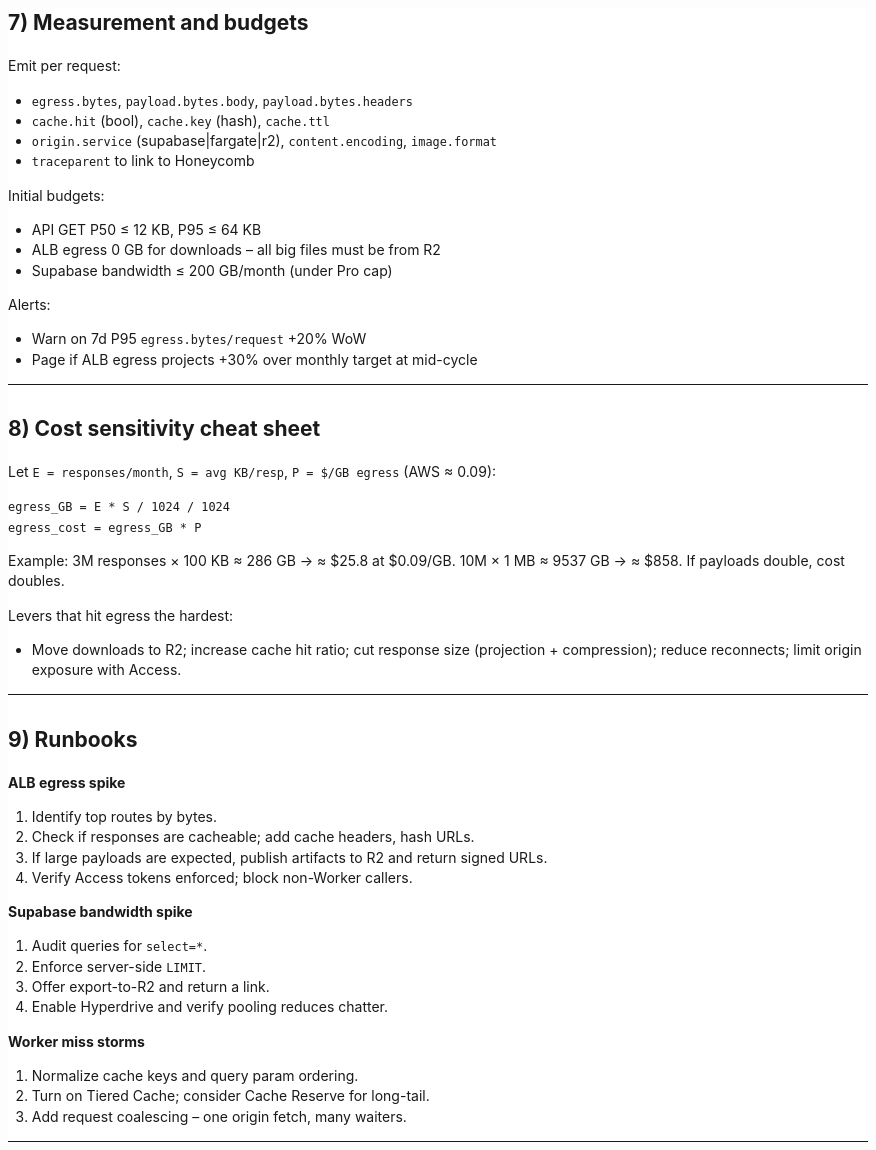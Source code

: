 
## 7) Measurement and budgets

Emit per request:
- `egress.bytes`, `payload.bytes.body`, `payload.bytes.headers`
- `cache.hit` (bool), `cache.key` (hash), `cache.ttl`
- `origin.service` (supabase|fargate|r2), `content.encoding`, `image.format`
- `traceparent` to link to Honeycomb

Initial budgets:
- API GET P50 ≤ 12 KB, P95 ≤ 64 KB
- ALB egress 0 GB for downloads – all big files must be from R2
- Supabase bandwidth ≤ 200 GB/month (under Pro cap)

Alerts:
- Warn on 7d P95 `egress.bytes/request` +20% WoW
- Page if ALB egress projects +30% over monthly target at mid-cycle

---

## 8) Cost sensitivity cheat sheet

Let `E = responses/month`, `S = avg KB/resp`, `P = $/GB egress` (AWS ≈ 0.09):

```
egress_GB = E * S / 1024 / 1024
egress_cost = egress_GB * P
```

Example: 3M responses × 100 KB ≈ 286 GB → ≈ $25.8 at $0.09/GB.
10M × 1 MB ≈ 9537 GB → ≈ $858. If payloads double, cost doubles.

Levers that hit egress the hardest:
- Move downloads to R2; increase cache hit ratio; cut response size (projection + compression); reduce reconnects; limit origin exposure with Access.

---

## 9) Runbooks

**ALB egress spike**
1) Identify top routes by bytes.
2) Check if responses are cacheable; add cache headers, hash URLs.
3) If large payloads are expected, publish artifacts to R2 and return signed URLs.
4) Verify Access tokens enforced; block non-Worker callers.

**Supabase bandwidth spike**
1) Audit queries for `select=*`.
2) Enforce server-side `LIMIT`.
3) Offer export-to-R2 and return a link.
4) Enable Hyperdrive and verify pooling reduces chatter.

**Worker miss storms**
1) Normalize cache keys and query param ordering.
2) Turn on Tiered Cache; consider Cache Reserve for long-tail.
3) Add request coalescing – one origin fetch, many waiters.

---